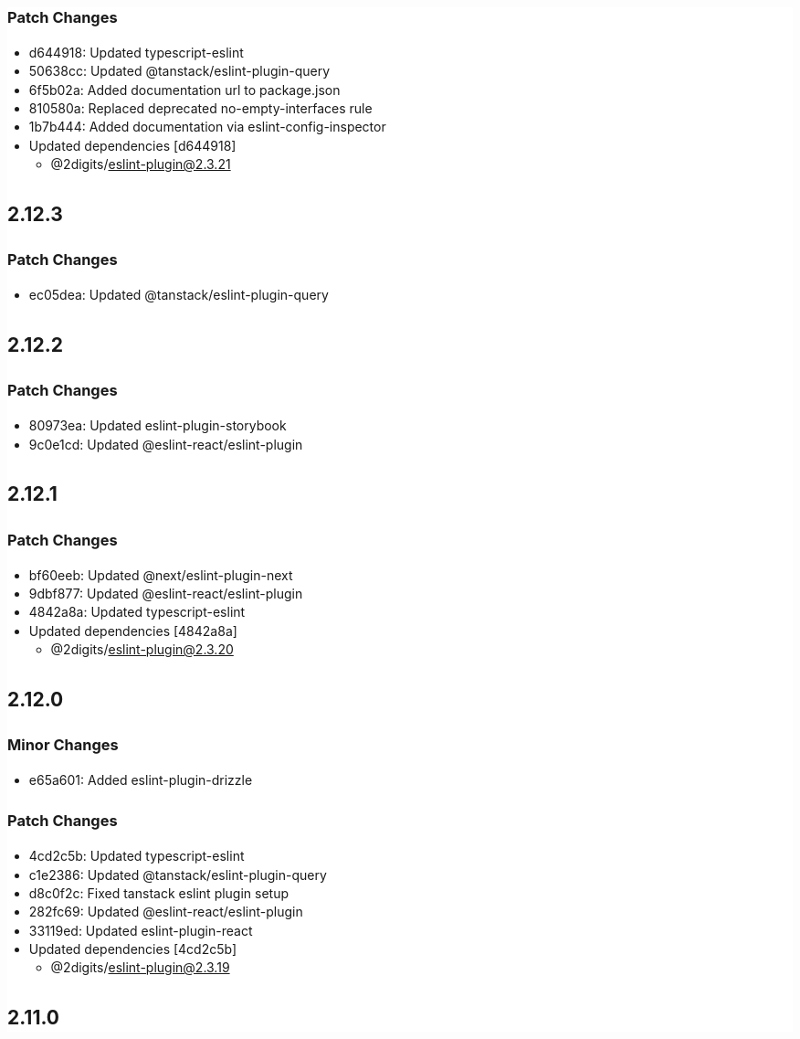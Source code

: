 ### Patch Changes

- d644918: Updated typescript-eslint
- 50638cc: Updated @tanstack/eslint-plugin-query
- 6f5b02a: Added documentation url to package.json
- 810580a: Replaced deprecated no-empty-interfaces rule
- 1b7b444: Added documentation via eslint-config-inspector
- Updated dependencies [d644918]
  - @2digits/eslint-plugin@2.3.21

## 2.12.3

### Patch Changes

- ec05dea: Updated @tanstack/eslint-plugin-query

## 2.12.2

### Patch Changes

- 80973ea: Updated eslint-plugin-storybook
- 9c0e1cd: Updated @eslint-react/eslint-plugin

## 2.12.1

### Patch Changes

- bf60eeb: Updated @next/eslint-plugin-next
- 9dbf877: Updated @eslint-react/eslint-plugin
- 4842a8a: Updated typescript-eslint
- Updated dependencies [4842a8a]
  - @2digits/eslint-plugin@2.3.20

## 2.12.0

### Minor Changes

- e65a601: Added eslint-plugin-drizzle

### Patch Changes

- 4cd2c5b: Updated typescript-eslint
- c1e2386: Updated @tanstack/eslint-plugin-query
- d8c0f2c: Fixed tanstack eslint plugin setup
- 282fc69: Updated @eslint-react/eslint-plugin
- 33119ed: Updated eslint-plugin-react
- Updated dependencies [4cd2c5b]
  - @2digits/eslint-plugin@2.3.19

## 2.11.0
